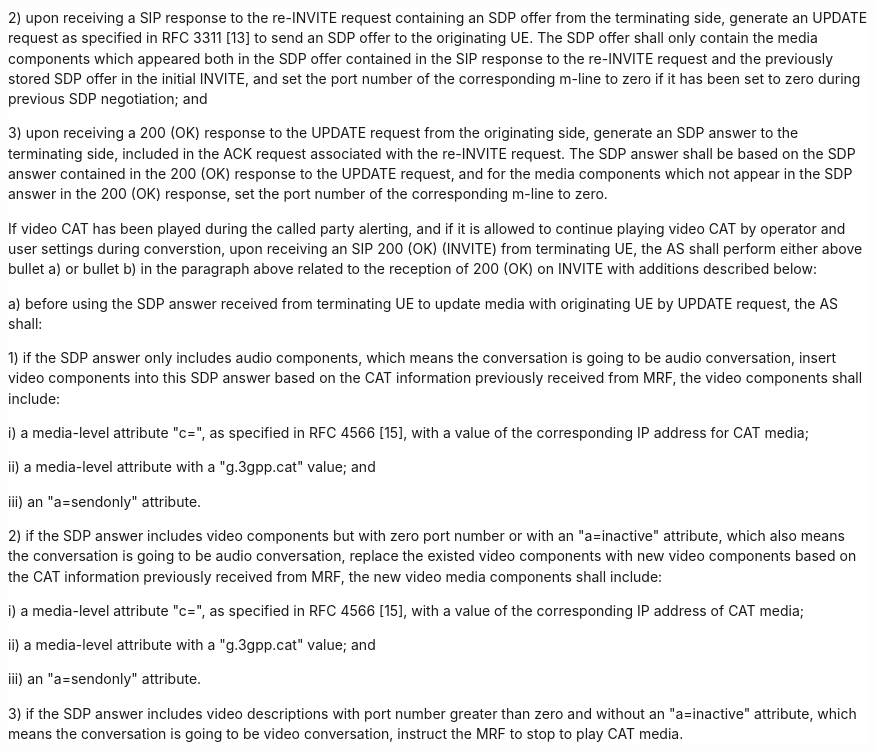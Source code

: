 2\) upon receiving a SIP response to the re-INVITE request containing an
SDP offer from the terminating side, generate an UPDATE request as
specified in RFC 3311 \[13\] to send an SDP offer to the originating UE.
The SDP offer shall only contain the media components which appeared
both in the SDP offer contained in the SIP response to the re-INVITE
request and the previously stored SDP offer in the initial INVITE, and
set the port number of the corresponding m-line to zero if it has been
set to zero during previous SDP negotiation; and

3\) upon receiving a 200 (OK) response to the UPDATE request from the
originating side, generate an SDP answer to the terminating side,
included in the ACK request associated with the re-INVITE request. The
SDP answer shall be based on the SDP answer contained in the 200 (OK)
response to the UPDATE request, and for the media components which not
appear in the SDP answer in the 200 (OK) response, set the port number
of the corresponding m-line to zero.

If video CAT has been played during the called party alerting, and if it
is allowed to continue playing video CAT by operator and user settings
during converstion, upon receiving an SIP 200 (OK) (INVITE) from
terminating UE, the AS shall perform either above bullet a) or bullet b)
in the paragraph above related to the reception of 200 (OK) on INVITE
with additions described below:

a\) before using the SDP answer received from terminating UE to update
media with originating UE by UPDATE request, the AS shall:

1\) if the SDP answer only includes audio components, which means the
conversation is going to be audio conversation, insert video components
into this SDP answer based on the CAT information previously received
from MRF, the video components shall include:

i\) a media-level attribute \"c=\", as specified in RFC 4566 \[15\],
with a value of the corresponding IP address for CAT media;

ii\) a media-level attribute with a \"g.3gpp.cat\" value; and

iii\) an \"a=sendonly\" attribute.

2\) if the SDP answer includes video components but with zero port
number or with an \"a=inactive\" attribute, which also means the
conversation is going to be audio conversation, replace the existed
video components with new video components based on the CAT information
previously received from MRF, the new video media components shall
include:

i\) a media-level attribute \"c=\", as specified in RFC 4566 \[15\],
with a value of the corresponding IP address of CAT media;

ii\) a media-level attribute with a \"g.3gpp.cat\" value; and

iii\) an \"a=sendonly\" attribute.

3\) if the SDP answer includes video descriptions with port number
greater than zero and without an \"a=inactive\" attribute, which means
the conversation is going to be video conversation, instruct the MRF to
stop to play CAT media.
